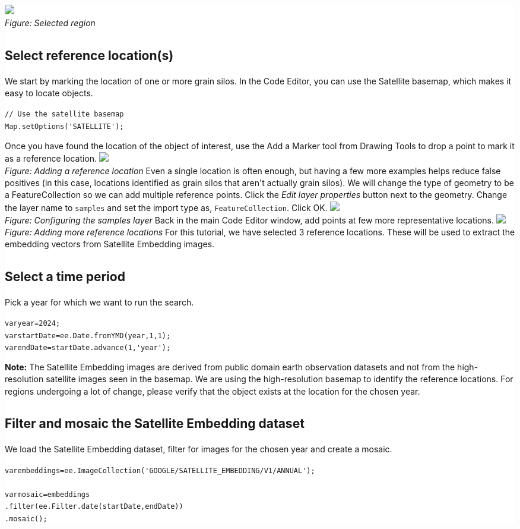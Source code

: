 ![](https://developers.google.com/static/earth-engine/tutorials/community/satellite-embedding-05-similarity-search/1.jpg)  
_Figure: Selected region_
## Select reference location(s)
We start by marking the location of one or more grain silos. In the Code Editor, you can use the Satellite basemap, which makes it easy to locate objects.
```
// Use the satellite basemap
Map.setOptions('SATELLITE');

```

Once you have found the location of the object of interest, use the Add a Marker tool from Drawing Tools to drop a point to mark it as a reference location.
![](https://developers.google.com/static/earth-engine/tutorials/community/satellite-embedding-05-similarity-search/2.jpg)  
_Figure: Adding a reference location_
Even a single location is often enough, but having a few more examples helps reduce false positives (in this case, locations identified as grain silos that aren't actually grain silos). We will change the type of geometry to be a FeatureCollection so we can add multiple reference points. Click the _Edit layer properties_ button next to the geometry. Change the layer name to `samples` and set the import type as, `FeatureCollection`. Click OK.
![](https://developers.google.com/static/earth-engine/tutorials/community/satellite-embedding-05-similarity-search/3.jpg)  
_Figure: Configuring the samples layer_
Back in the main Code Editor window, add points at few more representative locations.
![](https://developers.google.com/static/earth-engine/tutorials/community/satellite-embedding-05-similarity-search/4.jpg)  
_Figure: Adding more reference locations_
For this tutorial, we have selected 3 reference locations. These will be used to extract the embedding vectors from Satellite Embedding images.
## Select a time period
Pick a year for which we want to run the search.
```
varyear=2024;
varstartDate=ee.Date.fromYMD(year,1,1);
varendDate=startDate.advance(1,'year');

```
**Note:** The Satellite Embedding images are derived from public domain earth observation datasets and not from the high-resolution satellite images seen in the basemap. We are using the high-resolution basemap to identify the reference locations. For regions undergoing a lot of change, please verify that the object exists at the location for the chosen year.
## Filter and mosaic the Satellite Embedding dataset
We load the Satellite Embedding dataset, filter for images for the chosen year and create a mosaic.
```
varembeddings=ee.ImageCollection('GOOGLE/SATELLITE_EMBEDDING/V1/ANNUAL');

varmosaic=embeddings
.filter(ee.Filter.date(startDate,endDate))
.mosaic();

```
